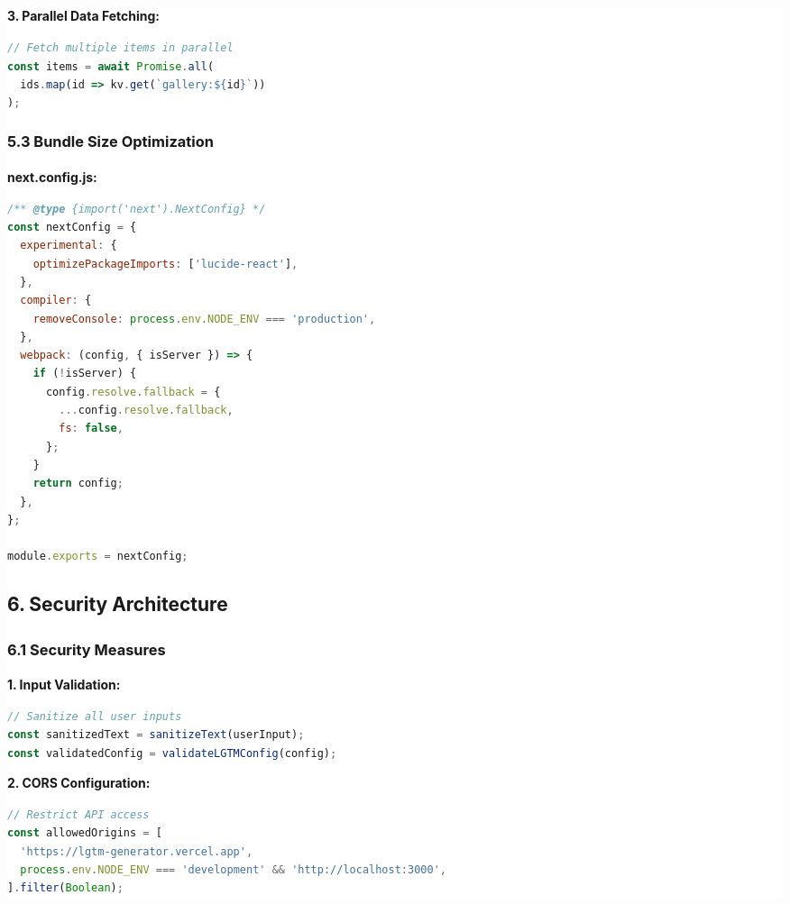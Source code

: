 **3. Parallel Data Fetching:**
```typescript
// Fetch multiple items in parallel
const items = await Promise.all(
  ids.map(id => kv.get(`gallery:${id}`))
);
```

### 5.3 Bundle Size Optimization

**next.config.js:**

```javascript
/** @type {import('next').NextConfig} */
const nextConfig = {
  experimental: {
    optimizePackageImports: ['lucide-react'],
  },
  compiler: {
    removeConsole: process.env.NODE_ENV === 'production',
  },
  webpack: (config, { isServer }) => {
    if (!isServer) {
      config.resolve.fallback = {
        ...config.resolve.fallback,
        fs: false,
      };
    }
    return config;
  },
};

module.exports = nextConfig;
```

## 6. Security Architecture

### 6.1 Security Measures

**1. Input Validation:**
```typescript
// Sanitize all user inputs
const sanitizedText = sanitizeText(userInput);
const validatedConfig = validateLGTMConfig(config);
```

**2. CORS Configuration:**
```typescript
// Restrict API access
const allowedOrigins = [
  'https://lgtm-generator.vercel.app',
  process.env.NODE_ENV === 'development' && 'http://localhost:3000',
].filter(Boolean);
```
